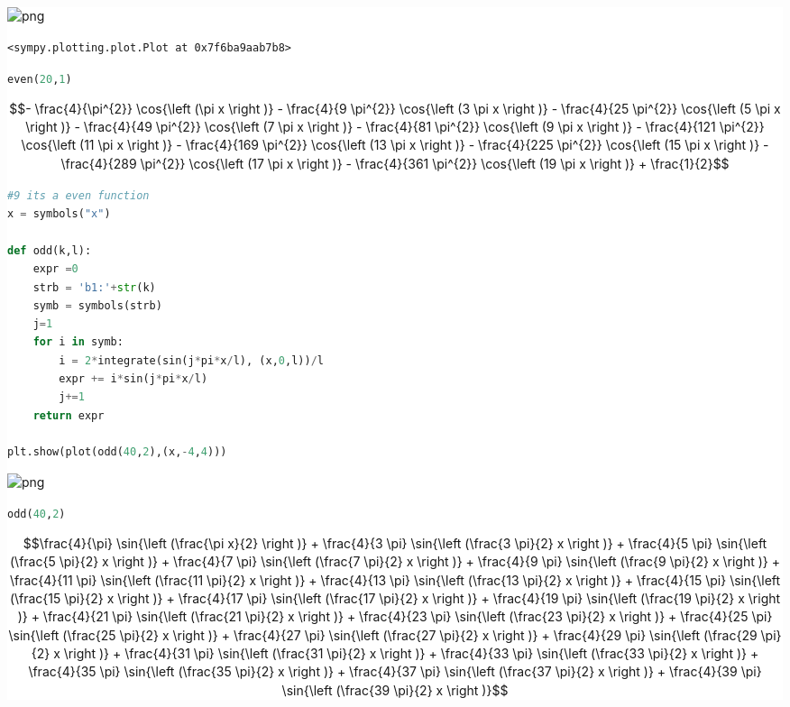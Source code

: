 
    
![png](output_14_0.png)
    





    <sympy.plotting.plot.Plot at 0x7f6ba9aab7b8>




```python
even(20,1)
```




$$- \frac{4}{\pi^{2}} \cos{\left (\pi x \right )} - \frac{4}{9 \pi^{2}} \cos{\left (3 \pi x \right )} - \frac{4}{25 \pi^{2}} \cos{\left (5 \pi x \right )} - \frac{4}{49 \pi^{2}} \cos{\left (7 \pi x \right )} - \frac{4}{81 \pi^{2}} \cos{\left (9 \pi x \right )} - \frac{4}{121 \pi^{2}} \cos{\left (11 \pi x \right )} - \frac{4}{169 \pi^{2}} \cos{\left (13 \pi x \right )} - \frac{4}{225 \pi^{2}} \cos{\left (15 \pi x \right )} - \frac{4}{289 \pi^{2}} \cos{\left (17 \pi x \right )} - \frac{4}{361 \pi^{2}} \cos{\left (19 \pi x \right )} + \frac{1}{2}$$




```python
#9 its a even function
x = symbols("x")

def odd(k,l):
    expr =0
    strb = 'b1:'+str(k)
    symb = symbols(strb)
    j=1
    for i in symb:
        i = 2*integrate(sin(j*pi*x/l), (x,0,l))/l
        expr += i*sin(j*pi*x/l)
        j+=1
    return expr

plt.show(plot(odd(40,2),(x,-4,4)))
```


    
![png](output_16_0.png)
    



```python
odd(40,2)
```




$$\frac{4}{\pi} \sin{\left (\frac{\pi x}{2} \right )} + \frac{4}{3 \pi} \sin{\left (\frac{3 \pi}{2} x \right )} + \frac{4}{5 \pi} \sin{\left (\frac{5 \pi}{2} x \right )} + \frac{4}{7 \pi} \sin{\left (\frac{7 \pi}{2} x \right )} + \frac{4}{9 \pi} \sin{\left (\frac{9 \pi}{2} x \right )} + \frac{4}{11 \pi} \sin{\left (\frac{11 \pi}{2} x \right )} + \frac{4}{13 \pi} \sin{\left (\frac{13 \pi}{2} x \right )} + \frac{4}{15 \pi} \sin{\left (\frac{15 \pi}{2} x \right )} + \frac{4}{17 \pi} \sin{\left (\frac{17 \pi}{2} x \right )} + \frac{4}{19 \pi} \sin{\left (\frac{19 \pi}{2} x \right )} + \frac{4}{21 \pi} \sin{\left (\frac{21 \pi}{2} x \right )} + \frac{4}{23 \pi} \sin{\left (\frac{23 \pi}{2} x \right )} + \frac{4}{25 \pi} \sin{\left (\frac{25 \pi}{2} x \right )} + \frac{4}{27 \pi} \sin{\left (\frac{27 \pi}{2} x \right )} + \frac{4}{29 \pi} \sin{\left (\frac{29 \pi}{2} x \right )} + \frac{4}{31 \pi} \sin{\left (\frac{31 \pi}{2} x \right )} + \frac{4}{33 \pi} \sin{\left (\frac{33 \pi}{2} x \right )} + \frac{4}{35 \pi} \sin{\left (\frac{35 \pi}{2} x \right )} + \frac{4}{37 \pi} \sin{\left (\frac{37 \pi}{2} x \right )} + \frac{4}{39 \pi} \sin{\left (\frac{39 \pi}{2} x \right )}$$
